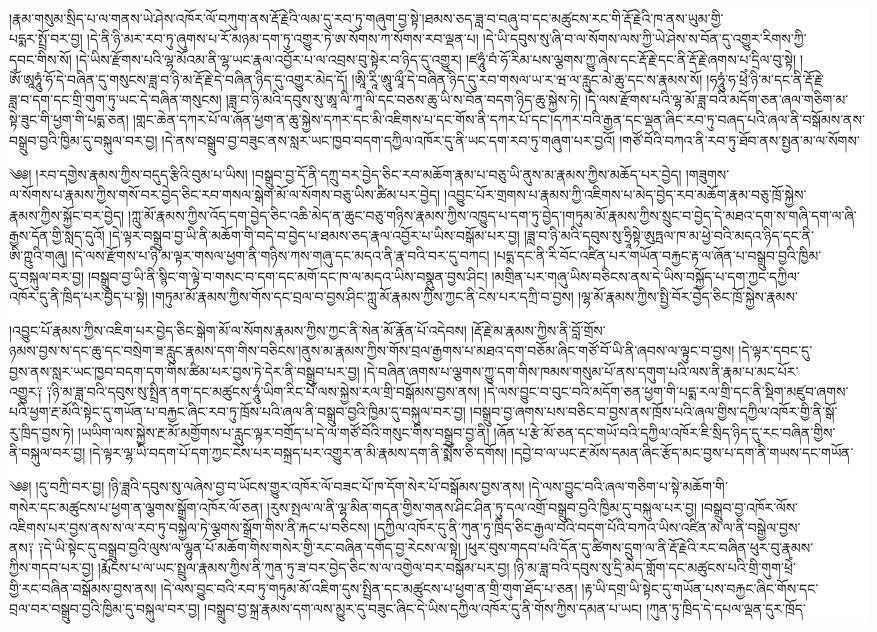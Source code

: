   
།རྣམ་གསུམ་སྲིད་པ་ལ་གནས་ཡེ་ཤེས་འཁོར་ལོ་བཀུག་ནས་རྡོ་རྗེའི་ལམ་དུ་རབ་ཏུ་གཞུག་བྱ་སྟེ་།ཐམས་ཅད་ཟླ་བ་བཞུ་བ་དང་མཚུངས་རང་གི་རྡོ་རྗེའི་ཁ་ནས་ཡུམ་གྱི་  
པདྨར་སྤྲོ་བར་བྱ། །དེ་ནི་ཉི་མར་རབ་ཏུ་ཞུགས་པ་རོ་མཉམ་དག་ཏུ་འགྱུར་ཏེ་ཨ་སོགས་ཀ་སོགས་རབ་ལྡན་པ། །དེ་ཡི་དབུས་སུ་ཞི་བ་ལ་སོགས་ལས་ཀྱི་ཡེ་ཤེས་ས་བོན་དུ་འགྱུར་རིགས་ཀྱི་  
དབང་གིས་སོ། །དེ་ཡིས་རྫོགས་པའི་ལྷ་མོའམ་ནི་ལྷ་ཡང་རྣལ་འབྱོར་པ་ལ་འབྲས་བུ་སྟེར་བ་ཉིད་དུ་འགྱུར། །ཛཧཱུཾ་བཾ་ཧོ་རིམ་པས་ལྕགས་ཀྱུ་ཞེས་དང་རྡོ་རྗེ་དང་ནི་རྡོ་རྗེ་ཞགས་པ་དྲིལ་བུ་སྟེ། །  
ཨོཾ་ཨཱཧཱུཾ་ཧོ་དེ་བཞིན་དུ་གསུངས་ཟླ་བ་ཉི་མ་རྡོ་རྗེ་དེ་བཞིན་ཉིད་དུ་འགྱུར་མེད་དོ། །ཨཱི་རཱི་ཨཱུ་ལཱྀ་དེ་བཞིན་ཉིད་དུ་རབ་གསལ་ཡ་ར་ཝ་ལ་རླུང་མེ་ཆུ་དང་ས་རྣམས་སོ། །ཧཧཱུཾ་ཧ་ཕྲེཾ་ཉི་མ་དང་ནི་རྡོ་རྗེ་  
ཟླ་བ་དག་དང་གྲི་གུག་ཏུ་ཡང་དེ་བཞིན་གསུངས། །ཟླ་བ་ཉི་མའི་དབུས་སུ་ཨཱ་ལི་ཀཱ་ལི་དང་བཅས་ཆུ་ཡི་ས་བོན་བདག་ཉིད་ཆུ་སྐྱེས་ཏེ། །དེ་ལས་རྫོགས་པའི་ལྷ་མོ་ཟླ་བའི་མདོག་ཅན་ཞལ་གཅིག་མ་  
སྟེ་ཟུང་གི་ཕྱག་གི་པདྨ་ཅན། །གླང་ཆེན་དཀར་པོ་ལ་ཞོན་ཕྱག་ན་ཆུ་སྐྱེས་དཀར་དང་མི་འཇིགས་པ་དང་གོས་ནི་དཀར་པོ་དང་།དཀར་བའི་རྒྱན་དང་ལྡན་ཞིང་རབ་ཏུ་བཞད་པའི་ཞལ་ནི་བསྒོམས་ནས་  
བསྒྲུབ་བྱའི་ཁྱིམ་དུ་བསྐུལ་བར་བྱ། །དེ་ནས་བསྒྲུབ་བྱ་བཟུང་ནས་སླར་ཡང་ཁྱབ་བདག་དཀྱིལ་འཁོར་དུ་ནི་ཡང་དག་རབ་ཏུ་གཞུག་པར་བྱའོ། །གཙོ་བོའི་བཀའ་ནི་རབ་ཏུ་ཐོབ་ནས་སྤྱན་མ་ལ་སོགས་  
  
  
༄༅། །རབ་དགྱེས་རྣམས་ཀྱིས་བདུད་རྩིའི་བུམ་པ་ཡིས། །བསྒྲུབ་བྱ་དོ་ནི་དཀྲུ་བར་བྱེད་ཅིང་རབ་མཆོག་རྣམ་པ་བཅུ་ཡི་ནུས་མ་རྣམས་ཀྱིས་མཆོད་པར་བྱེད། །གཟུགས་  
ལ་སོགས་པ་རྣམས་ཀྱིས་གསོ་བར་བྱེད་ཅིང་རབ་གསལ་སྒེག་མོ་ལ་སོགས་བཅུ་ཡིས་ཚིམ་པར་བྱེད། །འབྱུང་པོར་གྲགས་པ་རྣམས་ཀྱི་འཇིགས་པ་མེད་བྱེད་རབ་མཆོག་རྣམ་བཅུ་ཁྲོ་སྐྱེས་  
རྣམས་ཀྱིས་སྐྱོང་བར་བྱེད། །ཀླུ་མོ་རྣམས་ཀྱིས་འོད་དག་བྱེད་ཅིང་འཆི་མེད་ན་ཆུང་བཅུ་གཉིས་རྣམས་ཀྱིས་འཁྱུད་པ་དག་ཏུ་བྱེད་།གཏུམ་མོ་རྣམས་ཀྱིས་སྲུང་བ་བྱེད་དེ་མཐའ་དག་ས་གཞི་དག་ལ་ཞི་  
རྒྱས་དོན་གྱི་སླད་དུའོ། །དེ་ལྟར་བསྒྲུབ་བྱ་ཡི་ནི་མཆོག་གི་བདེ་བ་བྱེད་པ་ཐམས་ཅད་རྣལ་འབྱོར་པ་ཡིས་བསྒོམ་པར་བྱ། །ཟླ་བ་ཉི་མའི་དབུས་སུ་ཧྲཱིསྟེ་ཨུཏྤལ་ཁ་མ་ཕྱེ་བའི་མདའ་ཉིད་དང་ནི་  
ཨི་ཀྵུའི་གཞུ། །དེ་ལས་རྫོགས་པ་ཉི་མ་ལྟར་གསལ་ཕྱག་ནི་གཉིས་ཀས་གཞུ་དང་མདའ་ནི་རྣ་བའི་བར་དུ་བཀང། །པདྨ་དང་ནི་རི་བོང་འཛིན་པར་གཡོན་བརྐྱང་རྟ་ལ་ཞོན་པ་བསྒྲུབ་བྱའི་ཁྱིམ་  
དུ་བསྐུལ་བར་བྱ། །བསྒྲུབ་བྱ་ཡི་ནི་སྙིང་ག་ལྟེ་བ་གསང་བ་དག་དང་མགོ་དང་ཁ་ལ་མདའ་ཡིས་བསྣུན་བྱས་ཤིང། །མགྲིན་པར་གཞུ་ཡིས་བཅིངས་ནས་དེ་ཡིས་བསྐྱོད་པ་དག་ཀྱང་དཀྱིལ་  
འཁོར་དུ་ནི་ཁྲིད་པར་བྱེད་པ་སྟེ། །གཏུམ་མོ་རྣམས་ཀྱིས་གོས་དང་བྲལ་བ་བྱས་ཤིང་ཀླུ་མོ་རྣམས་ཀྱིས་ཀྱང་ནི་ངེས་པར་དཀྲི་བ་བྱས། །ལྷ་མོ་རྣམས་ཀྱིས་སྤྱི་བོར་བྱེད་ཅིང་ཁྲོ་སྐྱེས་རྣམས་  
  
  
།འབྱུང་པོ་རྣམས་ཀྱིས་འཇིག་པར་བྱེད་ཅིང་སྒེག་མོ་ལ་སོགས་རྣམས་ཀྱིས་ཀྱང་ནི་སེན་མོ་རྣོན་པོ་འདེབས། །རྡོ་རྗེ་མ་རྣམས་ཀྱིས་ནི་བློ་གྲོས་  
ཉམས་བྱས་ས་དང་ཆུ་དང་བསྲེག་ཟ་རླུང་རྣམས་དག་གིས་བཅིངས་།ནུས་མ་རྣམས་ཀྱིས་གོས་བྲལ་རྒྱགས་པ་མཐའ་དག་བཅོམ་ཞིང་གཙོ་བོ་ཡི་ནི་ཞབས་ལ་ལྟུང་བ་བྱས། །དེ་ལྟར་དབང་དུ་  
བྱས་ནས་སླར་ཡང་ཁྱབ་བདག་དག་གིས་ཚིམ་པར་བྱས་ཏེ་དེར་ནི་བསྒྲུབ་པར་བྱ། །དེ་བཞིན་ཞགས་པ་ལྕགས་ཀྱུ་དག་གིས་ཁམས་གསུམ་པོ་ནས་དགུག་པའི་ལས་ནི་རྣམ་པ་མང་པོར་  
འགྱུར༑ ༑ཉི་མ་ཟླ་བའི་དབུས་སུ་སྤྲིན་ནག་དང་མཚུངས་ཧཱུཾ་ཡིག་རིང་པོ་ལས་སྐྱེས་རལ་གྲི་བསྒོམས་བྱས་ནས། །དེ་ལས་བྱུང་བ་བུང་བའི་མདོག་ཅན་ཕྱག་གི་པདྨ་རལ་གྲི་དང་ནི་སྡིག་མཛུབ་ཞགས་  
པའི་ཕྱག་རྔ་མོའི་སྟེང་དུ་གཡོན་པ་བརྐྱང་ཞིང་རབ་ཏུ་ཁྲོས་པའི་ཞལ་ནི་བསྒྲུབ་བྱའི་ཁྱིམ་དུ་བསྐུལ་བར་བྱ། །བསྒྲུབ་བྱ་ཞགས་པས་བཅིང་བ་བྱས་ནས་ཁྲོས་པའི་ཞལ་གྱིས་དཀྱིལ་འཁོར་གྱི་ནི་སྒོ་  
རུ་ཁྲིད་བྱས་ཏེ། །ཡཡིག་ལས་སྐྱེས་རྔ་མོ་མགྱོགས་པ་རླུང་ལྟར་བགྲོད་པ་དེ་ལ་གཙོ་བོའི་གསུང་གིས་བསྒྲུབ་བྱ་ནི། །ཞོན་པ་རྩེ་མོ་ཅན་དང་གཡོ་བའི་དཀྱིལ་འཁོར་ཇི་སྲིད་ཉིད་དུ་རང་བཞིན་གྱིས་  
ནི་བསྐུལ་བར་བྱ། །དེ་ལྟར་ལྷ་ཡི་བདག་པོ་དག་ཀྱང་ངེས་པར་བསྐྲད་པར་འགྱུར་ན་མི་རྣམས་དག་ནི་སྨོས་ཅི་དགོས། །དབྱེ་བ་ལ་ཡང་རྔ་མོས་དམན་ཞིང་རྩོད་མང་བྱས་པ་དག་ནི་གཡས་དང་གཡོན་  
  
  
༄༅། །དུ་བཀྲི་བར་བྱ། །ཉི་ཟླའི་དབུས་སུ་ལཞེས་བྱ་བ་ཡོངས་གྱུར་འཁོར་ལོ་བཟང་པོ་ཁ་དོག་སེར་པོ་བསྒོམས་བྱས་ནས། །དེ་ལས་བྱུང་བའི་ཞལ་གཅིག་པ་སྟེ་མཆོག་གི་  
གསེར་དང་མཚུངས་པ་ཕྱག་ན་ལྕགས་སྒྲོག་འཁོར་ལོ་ཅན། །རུས་སྤལ་ལ་ནི་ལྷ་མིན་གདན་གྱིས་གནས་ཤིང་ཤིན་ཏུ་དལ་འགྲོ་བསྒྲུབ་བྱའི་ཁྱིམ་དུ་བསྐུལ་པར་བྱ། །བསྒྲུབ་བྱ་འཁོར་ལོས་  
འཇིགས་པར་བྱས་ནས་ས་ལ་རབ་ཏུ་བསྐྱེལ་ཏེ་ལྕགས་སྒྲོག་གིས་ནི་རྐང་པ་བཅིངས། །དཀྱིལ་འཁོར་དུ་ནི་ཀུན་ཏུ་ཁྲིད་ཅིང་རྒྱལ་བའི་བདག་པོའི་བཀའ་ཡིས་འཛིན་མ་ལ་ནི་བསྒྱེལ་བྱས་  
ནས༑ ༑དེ་ཡི་སྟེང་དུ་བསྒྲུབ་བྱའི་ལུས་ལ་ལྷུན་པོ་མཆོག་གིས་གསེར་གྱི་རང་བཞིན་དགོད་བྱ་རེངས་ལ་སྟེ། །ཕུར་བུས་གདབ་པའི་དོན་དུ་ཚིགས་དྲུག་ལ་ནི་རྡོ་རྗེའི་རང་བཞིན་ཕུར་བུ་རྣམས་  
ཀྱིས་གདབ་པར་བྱ། །རྨོངས་པ་ལ་ཡང་སྤྲུལ་རྣམས་ཀྱིས་ནི་ཀུན་ཏུ་ཟ་བར་བྱེད་ཅིང་ས་ལ་འགྱེལ་བར་བསྒོམ་པར་བྱ། །ཉི་མ་ཟླ་བའི་དབུས་སུ་དྲི་མེད་གློག་དང་མཚུངས་པའི་གྲི་གུག་ཕྲེཾ་  
གྱི་རང་བཞིན་བསྒོམས་བྱས་ནས། །དེ་ལས་བྱུང་བའི་རབ་ཏུ་གཏུམ་མོ་འཇིག་དུས་སྤྲིན་དང་མཚུངས་པ་ཕྱག་ན་གྲི་གུག་ཐོད་པ་ཅན། །རྟ་ཡི་དགྲ་ཡི་སྟེང་དུ་གཡོན་པས་བརྐྱང་ཞིང་གོས་དང་  
བྲལ་བར་བསྒྲུབ་བྱའི་ཁྱིམ་དུ་བསྐུལ་བར་བྱ། །བསྒྲུབ་བྱ་སྐྲ་རྣམས་དག་ལས་མྱུར་དུ་བཟུང་ཞིང་དེ་ཡིས་དཀྱིལ་འཁོར་དུ་ནི་གོས་ཀྱིས་དམན་པ་ཡང། །ཀུན་ཏུ་ཁྲིད་དེ་དཔལ་ལྡན་དུར་ཁྲོད་  
  